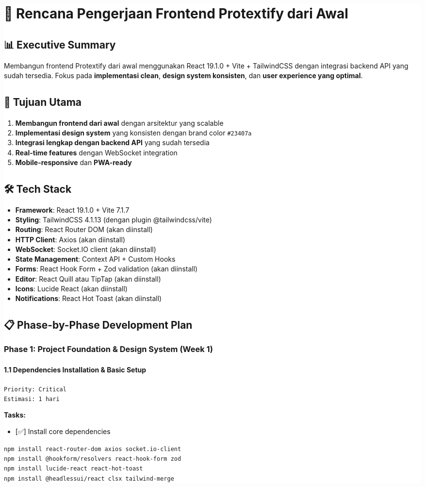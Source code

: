 # 🔄 Rencana Pengerjaan Frontend Protextify dari Awal

## 📊 Executive Summary

Membangun frontend Protextify dari awal menggunakan React 19.1.0 + Vite + TailwindCSS dengan integrasi backend API yang sudah tersedia. Fokus pada **implementasi clean**, **design system konsisten**, dan **user experience yang optimal**.

## 🎯 Tujuan Utama

1. **Membangun frontend dari awal** dengan arsitektur yang scalable
2. **Implementasi design system** yang konsisten dengan brand color `#23407a`
3. **Integrasi lengkap dengan backend API** yang sudah tersedia
4. **Real-time features** dengan WebSocket integration
5. **Mobile-responsive** dan **PWA-ready**

## 🛠️ Tech Stack

- **Framework**: React 19.1.0 + Vite 7.1.7
- **Styling**: TailwindCSS 4.1.13 (dengan plugin @tailwindcss/vite)
- **Routing**: React Router DOM (akan diinstall)
- **HTTP Client**: Axios (akan diinstall)
- **WebSocket**: Socket.IO client (akan diinstall)
- **State Management**: Context API + Custom Hooks
- **Forms**: React Hook Form + Zod validation (akan diinstall)
- **Editor**: React Quill atau TipTap (akan diinstall)
- **Icons**: Lucide React (akan diinstall)
- **Notifications**: React Hot Toast (akan diinstall)

## 📋 Phase-by-Phase Development Plan

### **Phase 1: Project Foundation & Design System (Week 1)**

#### 1.1 Dependencies Installation & Basic Setup

```
Priority: Critical
Estimasi: 1 hari
```

**Tasks:**

- [✅] Install core dependencies

```bash
npm install react-router-dom axios socket.io-client
npm install @hookform/resolvers react-hook-form zod
npm install lucide-react react-hot-toast
npm install @headlessui/react clsx tailwind-merge
```
